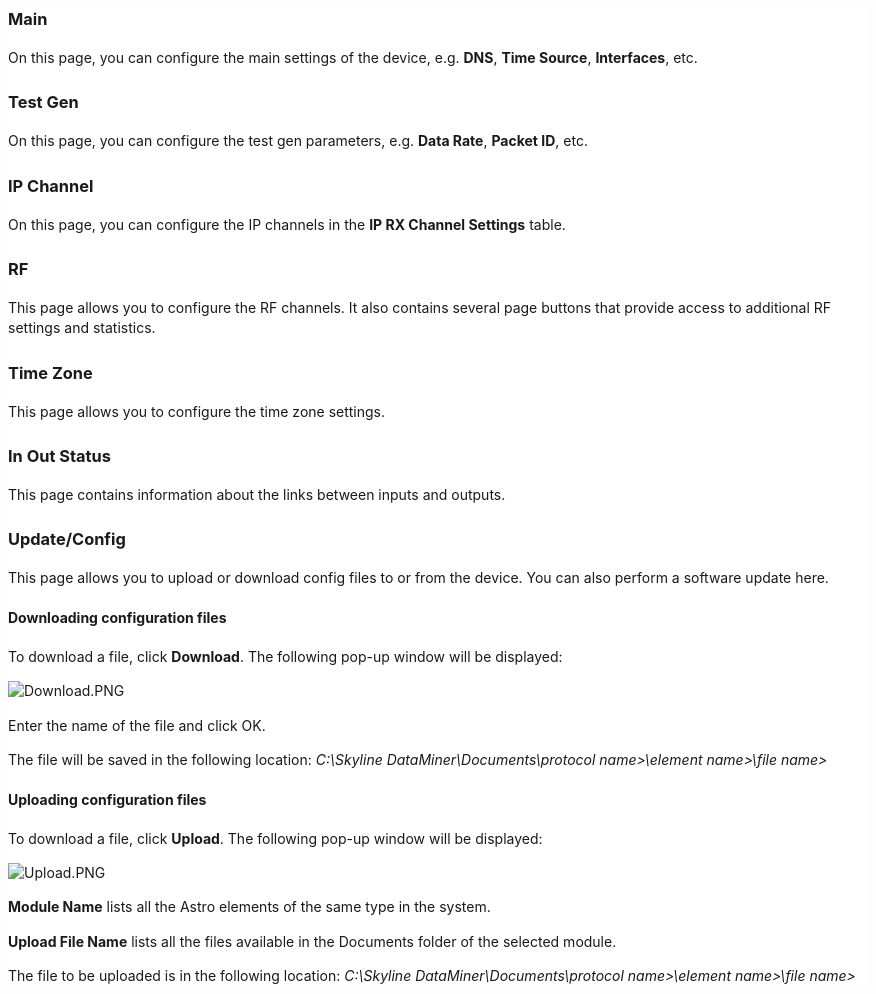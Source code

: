 ### Main

On this page, you can configure the main settings of the device, e.g. **DNS**, **Time Source**, **Interfaces**, etc.

### Test Gen

On this page, you can configure the test gen parameters, e.g. **Data Rate**, **Packet ID**, etc.

### IP Channel

On this page, you can configure the IP channels in the **IP RX Channel Settings** table.

### RF

This page allows you to configure the RF channels. It also contains several page buttons that provide access to additional RF settings and statistics.

### Time Zone

This page allows you to configure the time zone settings.

### In Out Status

This page contains information about the links between inputs and outputs.

### Update/Config

This page allows you to upload or download config files to or from the device. You can also perform a software update here.

#### Downloading configuration files

To download a file, click **Download**. The following pop-up window will be displayed:

![Download.PNG](~/connector-help/images/Astro_U125_Edge_FM_Download.PNG)

Enter the name of the file and click OK.

The file will be saved in the following location: *C:\Skyline DataMiner\Documents\\protocol name\>\\element name\>\\file name\>*

#### Uploading configuration files

To download a file, click **Upload**. The following pop-up window will be displayed:

![Upload.PNG](~/connector-help/images/Astro_U125_Edge_FM_Upload.PNG)

**Module Name** lists all the Astro elements of the same type in the system.

**Upload File Name** lists all the files available in the Documents folder of the selected module.

The file to be uploaded is in the following location: *C:\Skyline DataMiner\Documents\\protocol name\>\\element name\>\\file name\>*
